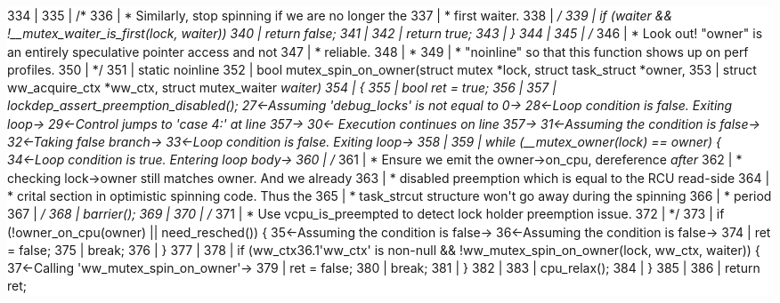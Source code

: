 334   |
335   |  /*
336   |  * Similarly, stop spinning if we are no longer the
337   |  * first waiter.
338   |  */
339   |  if (waiter && !__mutex_waiter_is_first(lock, waiter))
340   |  return false;
341   |
342   |  return true;
343   | }
344   |
345   | /*
346   |  * Look out! "owner" is an entirely speculative pointer access and not
347   |  * reliable.
348   |  *
349   |  * "noinline" so that this function shows up on perf profiles.
350   |  */
351   | static noinline
352   | bool mutex_spin_on_owner(struct mutex *lock, struct task_struct *owner,
353   |  struct ww_acquire_ctx *ww_ctx, struct mutex_waiter *waiter)
354   | {
355   |  bool ret = true;
356   |
357   |  lockdep_assert_preemption_disabled();
    27←Assuming 'debug_locks' is not equal to 0→
    28←Loop condition is false.  Exiting loop→
    29←Control jumps to 'case 4:'  at line 357→
    30← Execution continues on line 357→
    31←Assuming the condition is false→
    32←Taking false branch→
    33←Loop condition is false.  Exiting loop→
358   |
359   |  while (__mutex_owner(lock) == owner) {
    34←Loop condition is true.  Entering loop body→
360   |  /*
361   |  * Ensure we emit the owner->on_cpu, dereference _after_
362   |  * checking lock->owner still matches owner. And we already
363   |  * disabled preemption which is equal to the RCU read-side
364   |  * crital section in optimistic spinning code. Thus the
365   |  * task_strcut structure won't go away during the spinning
366   |  * period
367   |  */
368   |  barrier();
369   |
370   |  /*
371   |  * Use vcpu_is_preempted to detect lock holder preemption issue.
372   |  */
373   |  if (!owner_on_cpu(owner) || need_resched()) {
    35←Assuming the condition is false→
    36←Assuming the condition is false→
374   | 			ret = false;
375   |  break;
376   | 		}
377   |
378   |  if (ww_ctx36.1'ww_ctx' is non-null && !ww_mutex_spin_on_owner(lock, ww_ctx, waiter)) {
    37←Calling 'ww_mutex_spin_on_owner'→
379   | 			ret = false;
380   |  break;
381   | 		}
382   |
383   | 		cpu_relax();
384   | 	}
385   |
386   |  return ret;